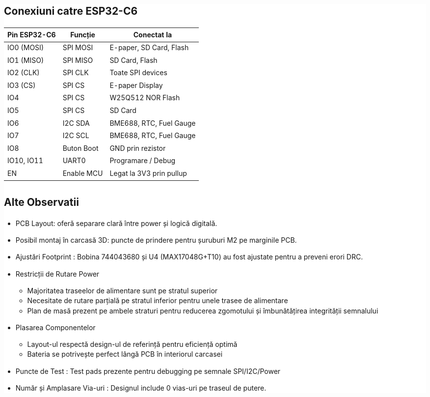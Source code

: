 
## Conexiuni catre ESP32-C6

| Pin ESP32-C6 | Funcție | Conectat la |
|--------------|---------|-------------|
| IO0 (MOSI) | SPI MOSI | E-paper, SD Card, Flash |
| IO1 (MISO) | SPI MISO | SD Card, Flash |
| IO2 (CLK) | SPI CLK | Toate SPI devices |
| IO3 (CS) | SPI CS | E-paper Display |
| IO4 | SPI CS | W25Q512 NOR Flash |
| IO5 | SPI CS | SD Card |
| IO6 | I2C SDA | BME688, RTC, Fuel Gauge |
| IO7 | I2C SCL | BME688, RTC, Fuel Gauge |
| IO8 | Buton Boot | GND prin rezistor |
| IO10, IO11 | UART0 | Programare / Debug |
| EN | Enable MCU | Legat la 3V3 prin pullup |

## Alte Observatii
- PCB Layout: oferă separare clară între power și logică digitală.

- Posibil montaj în carcasă 3D: puncte de prindere pentru șuruburi M2 pe marginile PCB.

- Ajustări Footprint : Bobina 744043680 și U4 (MAX17048G+T10) au fost ajustate pentru a preveni erori DRC.

- Restricții de Rutare Power
  * Majoritatea traseelor de alimentare sunt pe stratul superior
  * Necesitate de rutare parțială pe stratul inferior pentru unele trasee de alimentare
  * Plan de masă prezent pe ambele straturi pentru reducerea zgomotului și îmbunătățirea integrității semnalului

- Plasarea Componentelor
  * Layout-ul respectă design-ul de referință pentru eficiență optimă
  * Bateria se potrivește perfect lângă PCB în interiorul carcasei

- Puncte de Test : Test pads prezente pentru debugging pe semnale SPI/I2C/Power

- Număr și Amplasare Via-uri : Designul include 0 vias-uri pe traseul de putere.




